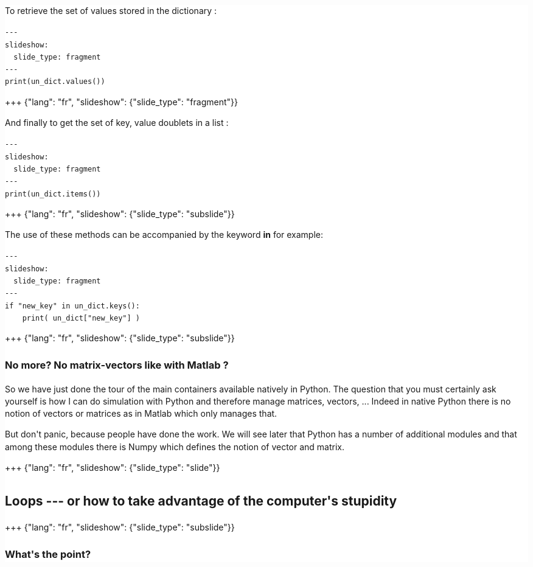 To retrieve the set of values stored in the dictionary :

```{code-cell} ipython3
---
slideshow:
  slide_type: fragment
---
print(un_dict.values())
```

+++ {"lang": "fr", "slideshow": {"slide_type": "fragment"}}

And finally to get the set of key, value doublets in a list :

```{code-cell} ipython3
---
slideshow:
  slide_type: fragment
---
print(un_dict.items())
```

+++ {"lang": "fr", "slideshow": {"slide_type": "subslide"}}

The use of these methods can be accompanied by the keyword **in** for example:

```{code-cell} ipython3
---
slideshow:
  slide_type: fragment
---
if "new_key" in un_dict.keys():
    print( un_dict["new_key"] )
```

+++ {"lang": "fr", "slideshow": {"slide_type": "subslide"}}

### No more? No matrix-vectors like with Matlab ?

So we have just done the tour of the main containers available natively in Python. The question that you must certainly ask yourself is how I can do simulation with Python and therefore manage matrices, vectors, ... Indeed in native Python there is no notion of vectors or matrices as in Matlab which only manages that. 

But don't panic, because people have done the work. We will see later that Python has a number of additional modules and that among these modules there is Numpy which defines the notion of vector and matrix.

+++ {"lang": "fr", "slideshow": {"slide_type": "slide"}}

## Loops --- or how to take advantage of the computer's stupidity

+++ {"lang": "fr", "slideshow": {"slide_type": "subslide"}}

### What's the point?
